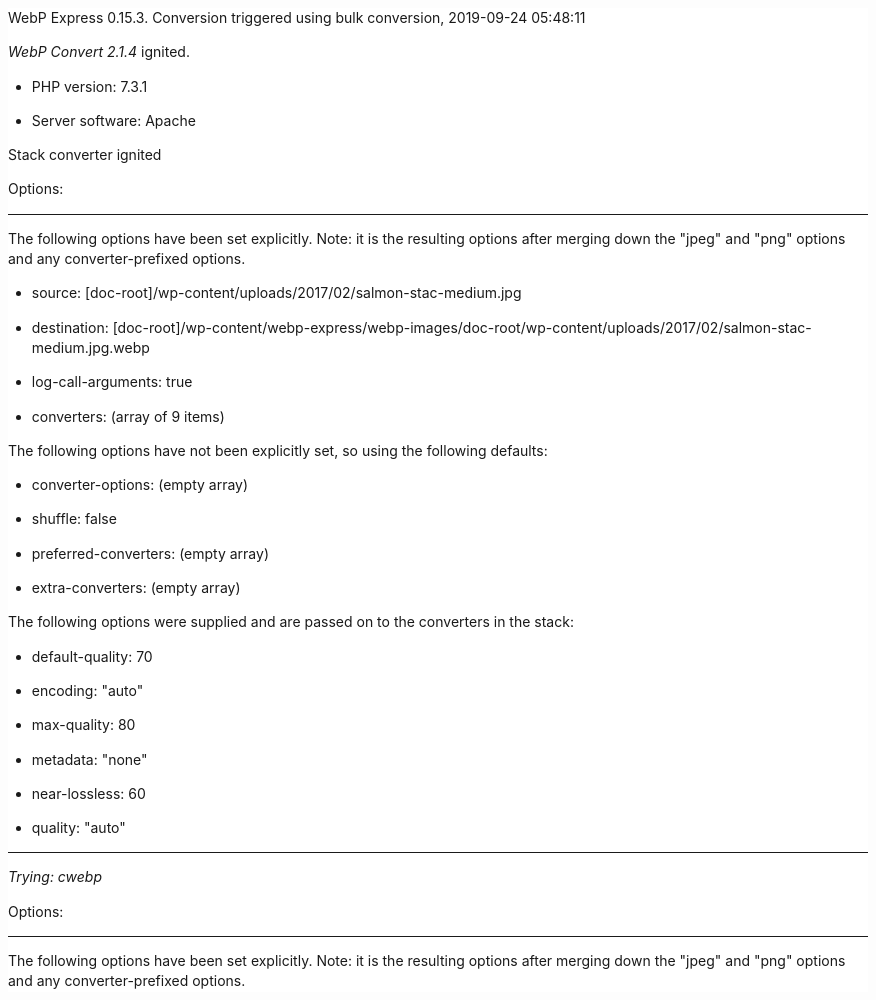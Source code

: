 WebP Express 0.15.3. Conversion triggered using bulk conversion, 2019-09-24 05:48:11


*WebP Convert 2.1.4*  ignited.

- PHP version: 7.3.1

- Server software: Apache


Stack converter ignited


Options:

------------

The following options have been set explicitly. Note: it is the resulting options after merging down the "jpeg" and "png" options and any converter-prefixed options.

- source: [doc-root]/wp-content/uploads/2017/02/salmon-stac-medium.jpg

- destination: [doc-root]/wp-content/webp-express/webp-images/doc-root/wp-content/uploads/2017/02/salmon-stac-medium.jpg.webp

- log-call-arguments: true

- converters: (array of 9 items)


The following options have not been explicitly set, so using the following defaults:

- converter-options: (empty array)

- shuffle: false

- preferred-converters: (empty array)

- extra-converters: (empty array)


The following options were supplied and are passed on to the converters in the stack:

- default-quality: 70

- encoding: "auto"

- max-quality: 80

- metadata: "none"

- near-lossless: 60

- quality: "auto"

------------



*Trying: cwebp* 


Options:

------------

The following options have been set explicitly. Note: it is the resulting options after merging down the "jpeg" and "png" options and any converter-prefixed options.
